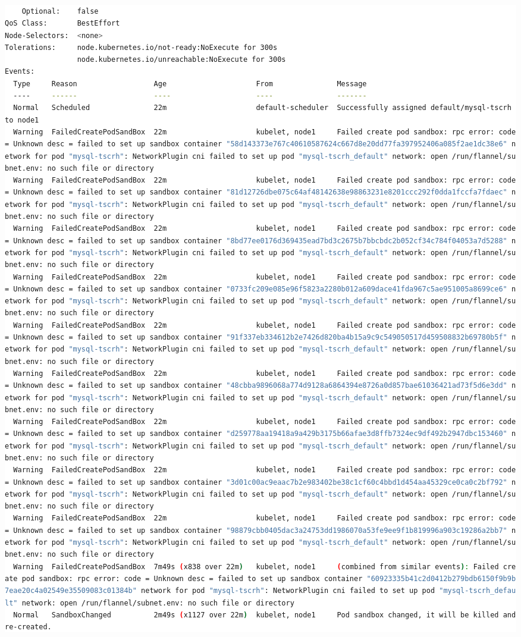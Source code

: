 ```bash
    Optional:    false
QoS Class:       BestEffort
Node-Selectors:  <none>
Tolerations:     node.kubernetes.io/not-ready:NoExecute for 300s
                 node.kubernetes.io/unreachable:NoExecute for 300s
Events:
  Type     Reason                  Age                     From               Message
  ----     ------                  ----                    ----               -------
  Normal   Scheduled               22m                     default-scheduler  Successfully assigned default/mysql-tscrh to node1
  Warning  FailedCreatePodSandBox  22m                     kubelet, node1     Failed create pod sandbox: rpc error: code = Unknown desc = failed to set up sandbox container "58d143373e767c40610587624c667d8e20dd77fa397952406a085f2ae1dc38e6" network for pod "mysql-tscrh": NetworkPlugin cni failed to set up pod "mysql-tscrh_default" network: open /run/flannel/subnet.env: no such file or directory
  Warning  FailedCreatePodSandBox  22m                     kubelet, node1     Failed create pod sandbox: rpc error: code = Unknown desc = failed to set up sandbox container "81d12726dbe075c64af48142638e98863231e8201ccc292f0dda1fccfa7fdaec" network for pod "mysql-tscrh": NetworkPlugin cni failed to set up pod "mysql-tscrh_default" network: open /run/flannel/subnet.env: no such file or directory
  Warning  FailedCreatePodSandBox  22m                     kubelet, node1     Failed create pod sandbox: rpc error: code = Unknown desc = failed to set up sandbox container "8bd77ee0176d369435ead7bd3c2675b7bbcbdc2b052cf34c784f04053a7d5288" network for pod "mysql-tscrh": NetworkPlugin cni failed to set up pod "mysql-tscrh_default" network: open /run/flannel/subnet.env: no such file or directory
  Warning  FailedCreatePodSandBox  22m                     kubelet, node1     Failed create pod sandbox: rpc error: code = Unknown desc = failed to set up sandbox container "0733fc209e085e96f5823a2280b012a609dace41fda967c5ae951005a8699ce6" network for pod "mysql-tscrh": NetworkPlugin cni failed to set up pod "mysql-tscrh_default" network: open /run/flannel/subnet.env: no such file or directory
  Warning  FailedCreatePodSandBox  22m                     kubelet, node1     Failed create pod sandbox: rpc error: code = Unknown desc = failed to set up sandbox container "91f337eb334612b2e7426d820ba4b15a9c9c549050517d459508832b69780b5f" network for pod "mysql-tscrh": NetworkPlugin cni failed to set up pod "mysql-tscrh_default" network: open /run/flannel/subnet.env: no such file or directory
  Warning  FailedCreatePodSandBox  22m                     kubelet, node1     Failed create pod sandbox: rpc error: code = Unknown desc = failed to set up sandbox container "48cbba9896068a774d9128a6864394e8726a0d857bae61036421ad73f5d6e3dd" network for pod "mysql-tscrh": NetworkPlugin cni failed to set up pod "mysql-tscrh_default" network: open /run/flannel/subnet.env: no such file or directory
  Warning  FailedCreatePodSandBox  22m                     kubelet, node1     Failed create pod sandbox: rpc error: code = Unknown desc = failed to set up sandbox container "d259778aa19418a9a429b3175b66afae3d8ffb7324ec9df492b2947dbc153460" network for pod "mysql-tscrh": NetworkPlugin cni failed to set up pod "mysql-tscrh_default" network: open /run/flannel/subnet.env: no such file or directory
  Warning  FailedCreatePodSandBox  22m                     kubelet, node1     Failed create pod sandbox: rpc error: code = Unknown desc = failed to set up sandbox container "3d01c00ac9eaac7b2e983402be38c1cf60c4bbd1d454aa45329ce0ca0c2bf792" network for pod "mysql-tscrh": NetworkPlugin cni failed to set up pod "mysql-tscrh_default" network: open /run/flannel/subnet.env: no such file or directory
  Warning  FailedCreatePodSandBox  22m                     kubelet, node1     Failed create pod sandbox: rpc error: code = Unknown desc = failed to set up sandbox container "98879cbb0405dac3a24753dd1986070a53fe9ee9f1b819996a903c19286a2bb7" network for pod "mysql-tscrh": NetworkPlugin cni failed to set up pod "mysql-tscrh_default" network: open /run/flannel/subnet.env: no such file or directory
  Warning  FailedCreatePodSandBox  7m49s (x838 over 22m)   kubelet, node1     (combined from similar events): Failed create pod sandbox: rpc error: code = Unknown desc = failed to set up sandbox container "60923335b41c2d0412b279bdb6150f9b9b7eae20c4a02549e35509083c01384b" network for pod "mysql-tscrh": NetworkPlugin cni failed to set up pod "mysql-tscrh_default" network: open /run/flannel/subnet.env: no such file or directory
  Normal   SandboxChanged          2m49s (x1127 over 22m)  kubelet, node1     Pod sandbox changed, it will be killed and re-created.
```
